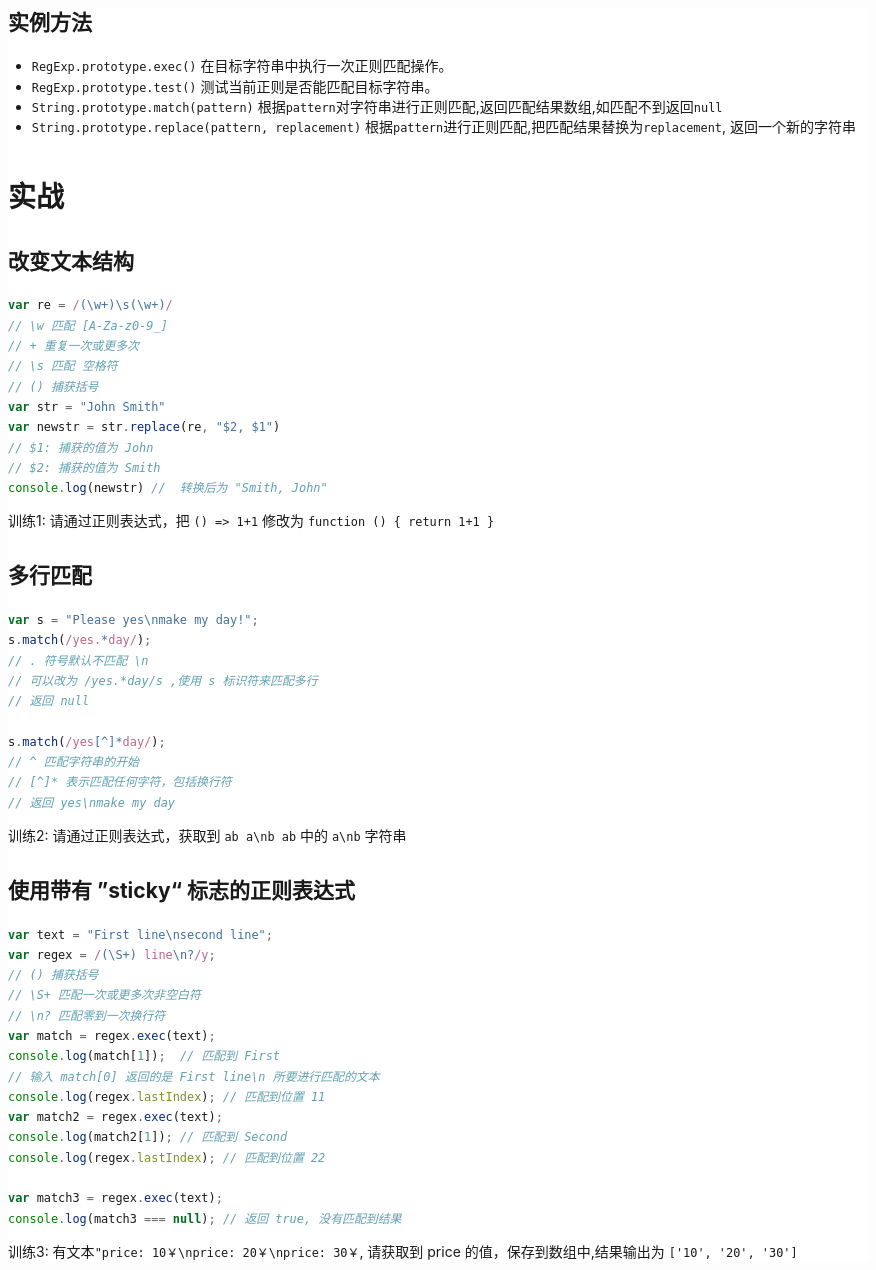## 实例方法
- `RegExp.prototype.exec()` 在目标字符串中执行一次正则匹配操作。
- `RegExp.prototype.test()` 测试当前正则是否能匹配目标字符串。
- `String.prototype.match(pattern)` 根据`pattern`对字符串进行正则匹配,返回匹配结果数组,如匹配不到返回`null`
- `String.prototype.replace(pattern, replacement)` 根据`pattern`进行正则匹配,把匹配结果替换为`replacement`, 返回一个新的字符串

# 实战
## 改变文本结构
```js
var re = /(\w+)\s(\w+)/
// \w 匹配 [A-Za-z0-9_]
// + 重复一次或更多次
// \s 匹配 空格符
// () 捕获括号
var str = "John Smith"
var newstr = str.replace(re, "$2, $1")
// $1: 捕获的值为 John 
// $2: 捕获的值为 Smith
console.log(newstr) //  转换后为 "Smith, John"
```
训练1: 请通过正则表达式，把 `() => 1+1` 修改为 `function () { return 1+1 }`


## 多行匹配
```js
var s = "Please yes\nmake my day!";
s.match(/yes.*day/);
// . 符号默认不匹配 \n
// 可以改为 /yes.*day/s ,使用 s 标识符来匹配多行
// 返回 null

s.match(/yes[^]*day/);
// ^ 匹配字符串的开始
// [^]* 表示匹配任何字符，包括换行符
// 返回 yes\nmake my day
```
训练2: 请通过正则表达式，获取到 `ab a\nb ab` 中的 `a\nb` 字符串

## 使用带有 ”sticky“ 标志的正则表达式
```js
var text = "First line\nsecond line";
var regex = /(\S+) line\n?/y;
// () 捕获括号
// \S+ 匹配一次或更多次非空白符
// \n? 匹配零到一次换行符
var match = regex.exec(text);
console.log(match[1]);  // 匹配到 First
// 输入 match[0] 返回的是 First line\n 所要进行匹配的文本
console.log(regex.lastIndex); // 匹配到位置 11
var match2 = regex.exec(text);
console.log(match2[1]); // 匹配到 Second
console.log(regex.lastIndex); // 匹配到位置 22

var match3 = regex.exec(text);
console.log(match3 === null); // 返回 true, 没有匹配到结果
```
训练3: 有文本`"price: 10￥\nprice: 20￥\nprice: 30￥`, 请获取到 price 的值，保存到数组中,结果输出为 `['10', '20', '30']`
